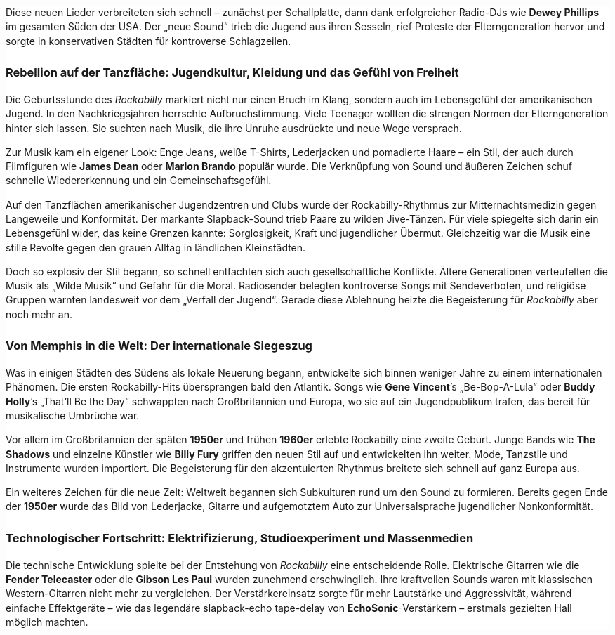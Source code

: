Diese neuen Lieder verbreiteten sich schnell – zunächst per Schallplatte, dann dank erfolgreicher
Radio-DJs wie **Dewey Phillips** im gesamten Süden der USA. Der „neue Sound“ trieb die Jugend aus
ihren Sesseln, rief Proteste der Elterngeneration hervor und sorgte in konservativen Städten für
kontroverse Schlagzeilen.

### Rebellion auf der Tanzfläche: Jugendkultur, Kleidung und das Gefühl von Freiheit

Die Geburtsstunde des _Rockabilly_ markiert nicht nur einen Bruch im Klang, sondern auch im
Lebensgefühl der amerikanischen Jugend. In den Nachkriegsjahren herrschte Aufbruchstimmung. Viele
Teenager wollten die strengen Normen der Elterngeneration hinter sich lassen. Sie suchten nach
Musik, die ihre Unruhe ausdrückte und neue Wege versprach.

Zur Musik kam ein eigener Look: Enge Jeans, weiße T-Shirts, Lederjacken und pomadierte Haare – ein
Stil, der auch durch Filmfiguren wie **James Dean** oder **Marlon Brando** populär wurde. Die
Verknüpfung von Sound und äußeren Zeichen schuf schnelle Wiedererkennung und ein
Gemeinschaftsgefühl.

Auf den Tanzflächen amerikanischer Jugendzentren und Clubs wurde der Rockabilly-Rhythmus zur
Mitternachtsmedizin gegen Langeweile und Konformität. Der markante Slapback-Sound trieb Paare zu
wilden Jive-Tänzen. Für viele spiegelte sich darin ein Lebensgefühl wider, das keine Grenzen kannte:
Sorglosigkeit, Kraft und jugendlicher Übermut. Gleichzeitig war die Musik eine stille Revolte gegen
den grauen Alltag in ländlichen Kleinstädten.

Doch so explosiv der Stil begann, so schnell entfachten sich auch gesellschaftliche Konflikte.
Ältere Generationen verteufelten die Musik als „Wilde Musik“ und Gefahr für die Moral. Radiosender
belegten kontroverse Songs mit Sendeverboten, und religiöse Gruppen warnten landesweit vor dem
„Verfall der Jugend“. Gerade diese Ablehnung heizte die Begeisterung für _Rockabilly_ aber noch mehr
an.

### Von Memphis in die Welt: Der internationale Siegeszug

Was in einigen Städten des Südens als lokale Neuerung begann, entwickelte sich binnen weniger Jahre
zu einem internationalen Phänomen. Die ersten Rockabilly-Hits übersprangen bald den Atlantik. Songs
wie **Gene Vincent**’s „Be-Bop-A-Lula“ oder **Buddy Holly**’s „That’ll Be the Day“ schwappten nach
Großbritannien und Europa, wo sie auf ein Jugendpublikum trafen, das bereit für musikalische
Umbrüche war.

Vor allem im Großbritannien der späten **1950er** und frühen **1960er** erlebte Rockabilly eine
zweite Geburt. Junge Bands wie **The Shadows** und einzelne Künstler wie **Billy Fury** griffen den
neuen Stil auf und entwickelten ihn weiter. Mode, Tanzstile und Instrumente wurden importiert. Die
Begeisterung für den akzentuierten Rhythmus breitete sich schnell auf ganz Europa aus.

Ein weiteres Zeichen für die neue Zeit: Weltweit begannen sich Subkulturen rund um den Sound zu
formieren. Bereits gegen Ende der **1950er** wurde das Bild von Lederjacke, Gitarre und aufgemotztem
Auto zur Universalsprache jugendlicher Nonkonformität.

### Technologischer Fortschritt: Elektrifizierung, Studioexperiment und Massenmedien

Die technische Entwicklung spielte bei der Entstehung von _Rockabilly_ eine entscheidende Rolle.
Elektrische Gitarren wie die **Fender Telecaster** oder die **Gibson Les Paul** wurden zunehmend
erschwinglich. Ihre kraftvollen Sounds waren mit klassischen Western-Gitarren nicht mehr zu
vergleichen. Der Verstärkereinsatz sorgte für mehr Lautstärke und Aggressivität, während einfache
Effektgeräte – wie das legendäre slapback-echo tape-delay von **EchoSonic**-Verstärkern – erstmals
gezielten Hall möglich machten.
